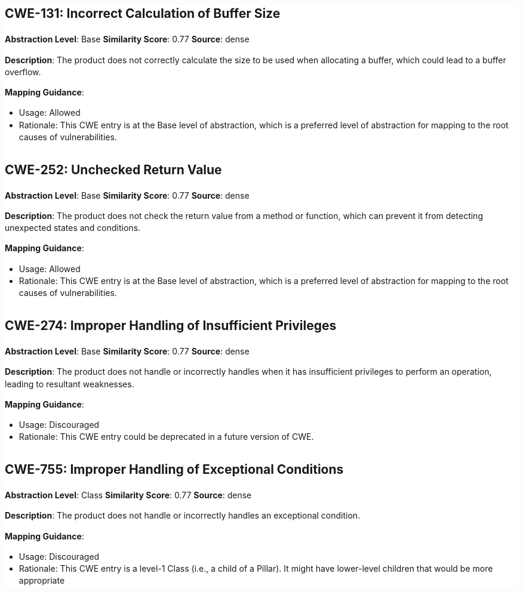## CWE-131: Incorrect Calculation of Buffer Size
**Abstraction Level**: Base
**Similarity Score**: 0.77
**Source**: dense

**Description**:
The product does not correctly calculate the size to be used when allocating a buffer, which could lead to a buffer overflow.

**Mapping Guidance**:
- Usage: Allowed
- Rationale: This CWE entry is at the Base level of abstraction, which is a preferred level of abstraction for mapping to the root causes of vulnerabilities.

## CWE-252: Unchecked Return Value
**Abstraction Level**: Base
**Similarity Score**: 0.77
**Source**: dense

**Description**:
The product does not check the return value from a method or function, which can prevent it from detecting unexpected states and conditions.

**Mapping Guidance**:
- Usage: Allowed
- Rationale: This CWE entry is at the Base level of abstraction, which is a preferred level of abstraction for mapping to the root causes of vulnerabilities.

## CWE-274: Improper Handling of Insufficient Privileges
**Abstraction Level**: Base
**Similarity Score**: 0.77
**Source**: dense

**Description**:
The product does not handle or incorrectly handles when it has insufficient privileges to perform an operation, leading to resultant weaknesses.

**Mapping Guidance**:
- Usage: Discouraged
- Rationale: This CWE entry could be deprecated in a future version of CWE.

## CWE-755: Improper Handling of Exceptional Conditions
**Abstraction Level**: Class
**Similarity Score**: 0.77
**Source**: dense

**Description**:
The product does not handle or incorrectly handles an exceptional condition.

**Mapping Guidance**:
- Usage: Discouraged
- Rationale: This CWE entry is a level-1 Class (i.e., a child of a Pillar). It might have lower-level children that would be more appropriate
